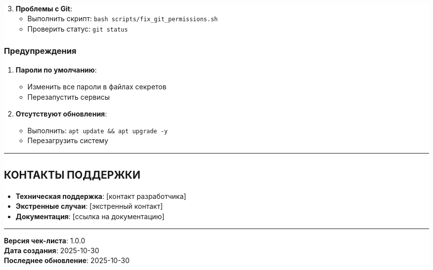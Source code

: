 3. **Проблемы с Git**:
   - Выполнить скрипт: `bash scripts/fix_git_permissions.sh`
   - Проверить статус: `git status`

### Предупреждения

1. **Пароли по умолчанию**:
   - Изменить все пароли в файлах секретов
   - Перезапустить сервисы

2. **Отсутствуют обновления**:
   - Выполнить: `apt update && apt upgrade -y`
   - Перезагрузить систему

---

## КОНТАКТЫ ПОДДЕРЖКИ

- **Техническая поддержка**: [контакт разработчика]
- **Экстренные случаи**: [экстренный контакт]
- **Документация**: [ссылка на документацию]

---

**Версия чек-листа**: 1.0.0  
**Дата создания**: 2025-10-30  
**Последнее обновление**: 2025-10-30